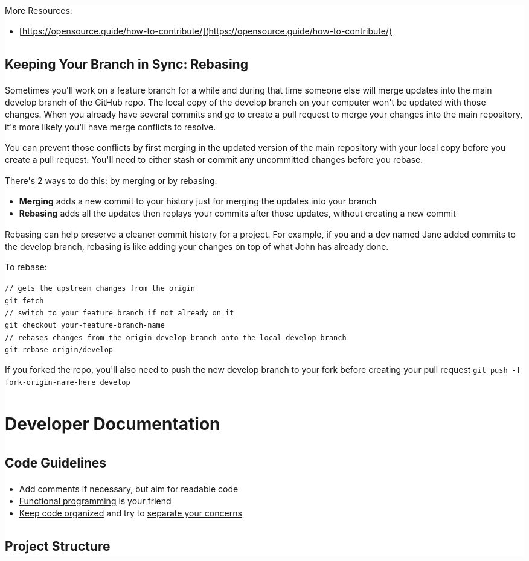 More Resources:
* [https://opensource.guide/how-to-contribute/](https://opensource.guide/how-to-contribute/)

## Keeping Your Branch in Sync: Rebasing

Sometimes you'll work on a feature branch for a while and during that time someone else will merge updates into the main develop branch of the GitHub repo. The local copy of the develop branch on your computer won't be updated with those changes. When you already have several commits and go to create a pull request to merge your changes into the main repository, it's more likely you'll have merge conflicts to resolve.

You can prevent those conflicts by first merging in the updated version of the main repository with your local copy before you create a pull request. You'll need to either stash or commit any uncommitted changes before you rebase.

There's 2 ways to do this: [by merging or by rebasing.](https://www.atlassian.com/git/tutorials/merging-vs-rebasing)

* **Merging** adds a new commit to your history just for merging the updates into your branch
* **Rebasing** adds all the updates then replays your commits after those updates, without creating a new commit

Rebasing can help preserve a cleaner commit history for a project. For example, if you and a dev named Jane added commits to the develop branch, rebasing is like adding your changes on top of what John has already done.

To rebase:

```
// gets the upstream changes from the origin
git fetch
// switch to your feature branch if not already on it
git checkout your-feature-branch-name
// rebases changes from the origin develop branch onto the local develop branch
git rebase origin/develop
```

If you forked the repo, you'll also need to push the new develop branch to your fork before creating your pull request `git push -f fork-origin-name-here develop`

# Developer Documentation

## Code Guidelines

* Add comments if necessary, but aim for readable code
* [Functional programming](https://medium.com/the-renaissance-developer/concepts-of-functional-programming-in-javascript-6bc84220d2aa) is your friend
* [Keep code organized](https://itnext.io/rethinking-separation-of-concerns-with-react-7e5de1b5c0f7) and try to [separate your concerns](https://krasimirtsonev.com/blog/article/react-separation-of-concerns)

## Project Structure
